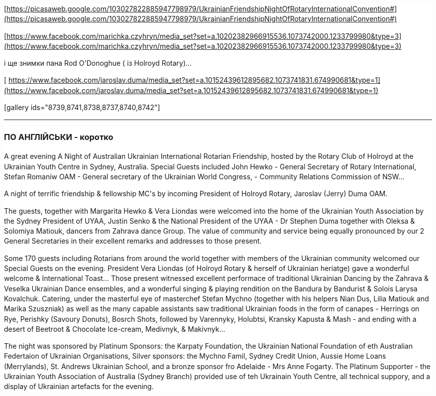 [https://picasaweb.google.com/103027822885947798979/UkrainianFriendshipNightOfRotaryInternationalConvention#](https://picasaweb.google.com/103027822885947798979/UkrainianFriendshipNightOfRotaryInternationalConvention#)

[https://www.facebook.com/marichka.czyhryn/media_set?set=a.10202382966915536.1073742000.1233799980&type=3](https://www.facebook.com/marichka.czyhryn/media_set?set=a.10202382966915536.1073742000.1233799980&type=3)

i ще знимки пана Rod O'Donoghue ( із Holroyd Rotary)...

[ https://www.facebook.com/jaroslav.duma/media_set?set=a.10152439612895682.1073741831.674990681&type=1](https://www.facebook.com/jaroslav.duma/media_set?set=a.10152439612895682.1073741831.674990681&type=1)

[gallery ids="8739,8741,8738,8737,8740,8742"]



* * *





### ПО АНГЛІЙСЬКИ - коротко


A great evening A Night of Australian Ukrainian International Rotarian Friendship, hosted by the Rotary Club of Holroyd at the Ukrainian Youth Centre in Sydney, Australia. Special Guests included John Hewko - General Secretary of Rotary International, Stefan Romaniw OAM - General secretary of the Ukrainian World Congress, - Community Relations Commission of NSW...

A night of terrific friendship & fellowship MC's by incoming President of Holroyd Rotary, Jaroslav (Jerry) Duma OAM.

The guests, together with Margarita Hewko & Vera Liondas were welcomed into the home of the Ukrainian Youth Association by the Sydney President of UYAA, Justin Senko & the National President of the UYAA - Dr Stephen Duma together with Oleksa & Solomiya Matiouk, dancers from Zahrava dance Group. The value of community and service being equally pronounced by our 2 General Secretaries in their excellent remarks and addresses to those present.

Some 170 guests including Rotarians from around the world together with members of the Ukrainian community welcomed our Special Guests on the evening. President Vera Liondas (of Holroyd Rotary & herself of Ukrainian heriatge) gave a wonderful welcome & International Toast... Those present witnessed excellent performace of traditional Ukrainian Dancing by the Zahrava & Veselka Ukrainian Dance ensembles, and a wonderful singing & playing rendition on the Bandura by Bandurist & Solois Larysa Kovalchuk. Catering, under the masterful eye of masterchef Stefan Mychno (together with his helpers Nian Dus, Lilia Matiouk and Marika Szuszniak) as well as the many capable assistants saw traditional Ukrainian foods in the form of canapes - Herrings on Rye, Perishky (Savoury Donuts), Bosrch Shots, followed by Varennyky, Holubtsi, Kransky Kapusta & Mash - and ending with a desert of Beetroot & Chocolate Ice-cream, Medivnyk, & Makivnyk...

The night was sponsored by Platinum Sponsors: the Karpaty Foundation, the Ukrainian National Foundation of eth Australian Federtaion of Ukrainian Organisations, Silver sponsors: the Mychno Famil, Sydney Credit Union, Aussie Home Loans (Merrylands), St. Andrews Ukrainian School, and a bronze sponsor fro Adelaide - Mrs Anne Fogarty. The Platinum Supporter - the Ukrainian Youth Association of Australia (Sydney Branch) provided use of teh Ukrainain Youth Centre, all technical suppory, and a display of Ukrainian artefacts for the evening.
